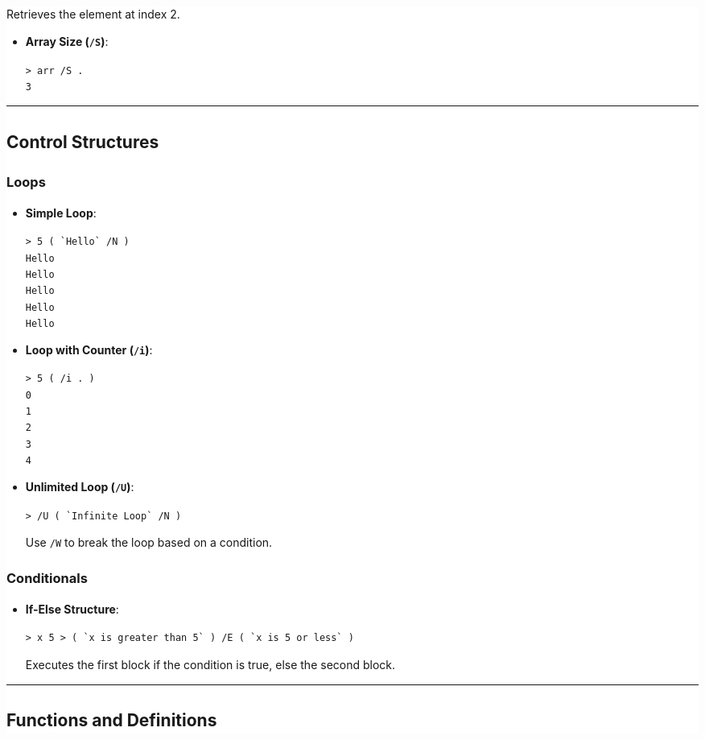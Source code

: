   Retrieves the element at index 2.

- **Array Size (`/S`)**:

  ```
  > arr /S .
  3
  ```

---

## Control Structures

### Loops

- **Simple Loop**:

  ```
  > 5 ( `Hello` /N )
  Hello
  Hello
  Hello
  Hello
  Hello
  ```

- **Loop with Counter (`/i`)**:

  ```
  > 5 ( /i . )
  0
  1
  2
  3
  4
  ```

- **Unlimited Loop (`/U`)**:

  ```
  > /U ( `Infinite Loop` /N )
  ```

  Use `/W` to break the loop based on a condition.

### Conditionals

- **If-Else Structure**:

  ```
  > x 5 > ( `x is greater than 5` ) /E ( `x is 5 or less` )
  ```

  Executes the first block if the condition is true, else the second block.

---

## Functions and Definitions
